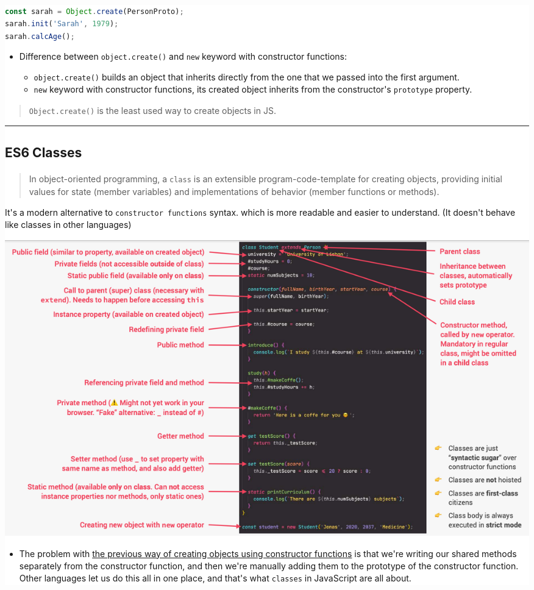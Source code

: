 ```js
const sarah = Object.create(PersonProto);
sarah.init('Sarah', 1979);
sarah.calcAge();
```

- Difference between `object.create()` and `new` keyword with constructor functions:

  - `object.create()` builds an object that inherits directly from the one that we passed into the first argument.
  - `new` keyword with constructor functions, its created object inherits from the constructor's `prototype` property.

> `Object.create()` is the least used way to create objects in JS.

---

## ES6 Classes

> In object-oriented programming, a `class` is an extensible program-code-template for creating objects, providing initial values for state (member variables) and implementations of behavior (member functions or methods).

It's a modern alternative to `constructor functions` syntax. which is more readable and easier to understand. (It doesn't behave like classes in other languages)

![class](./img/es6-class.png)

- The problem with [the previous way of creating objects using constructor functions](#constructor-function) is that we're writing our shared methods separately from the constructor function, and then we're manually adding them to the prototype of the constructor function. Other languages let us do this all in one place, and that's what `classes` in JavaScript are all about.